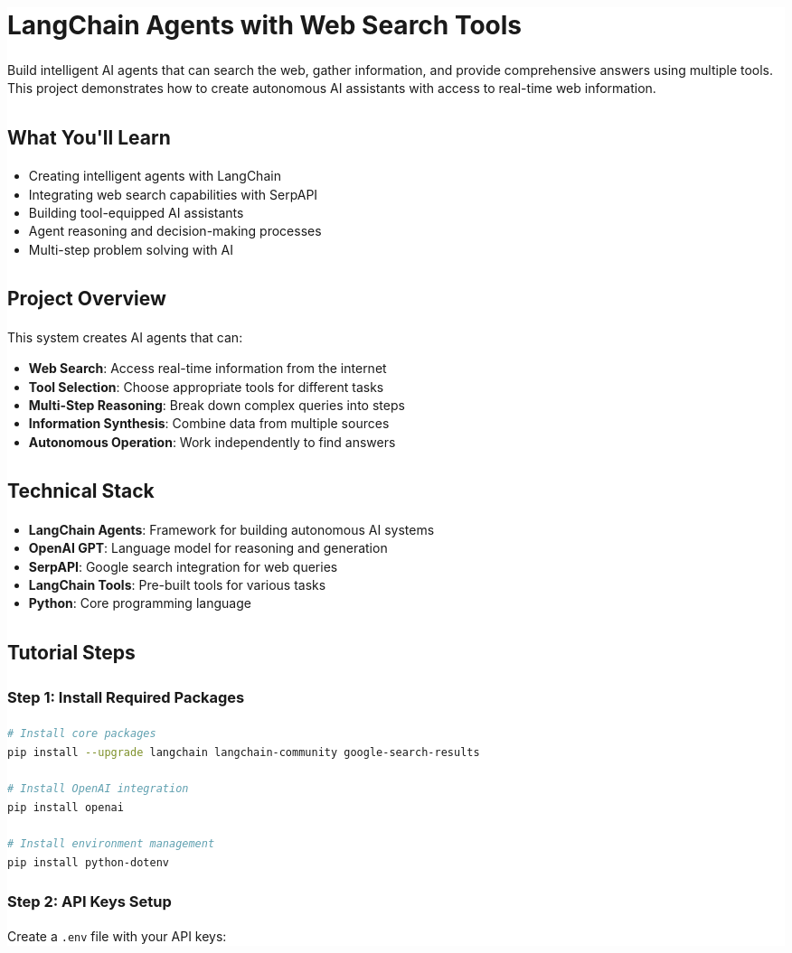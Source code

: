 # LangChain Agents with Web Search Tools

Build intelligent AI agents that can search the web, gather information, and provide comprehensive answers using multiple tools. This project demonstrates how to create autonomous AI assistants with access to real-time web information.

## What You'll Learn

- Creating intelligent agents with LangChain
- Integrating web search capabilities with SerpAPI
- Building tool-equipped AI assistants
- Agent reasoning and decision-making processes
- Multi-step problem solving with AI

## Project Overview

This system creates AI agents that can:

- **Web Search**: Access real-time information from the internet
- **Tool Selection**: Choose appropriate tools for different tasks
- **Multi-Step Reasoning**: Break down complex queries into steps
- **Information Synthesis**: Combine data from multiple sources
- **Autonomous Operation**: Work independently to find answers

## Technical Stack

- **LangChain Agents**: Framework for building autonomous AI systems
- **OpenAI GPT**: Language model for reasoning and generation
- **SerpAPI**: Google search integration for web queries
- **LangChain Tools**: Pre-built tools for various tasks
- **Python**: Core programming language

## Tutorial Steps

### Step 1: Install Required Packages

```bash
# Install core packages
pip install --upgrade langchain langchain-community google-search-results

# Install OpenAI integration
pip install openai

# Install environment management
pip install python-dotenv
```

### Step 2: API Keys Setup

Create a `.env` file with your API keys:
